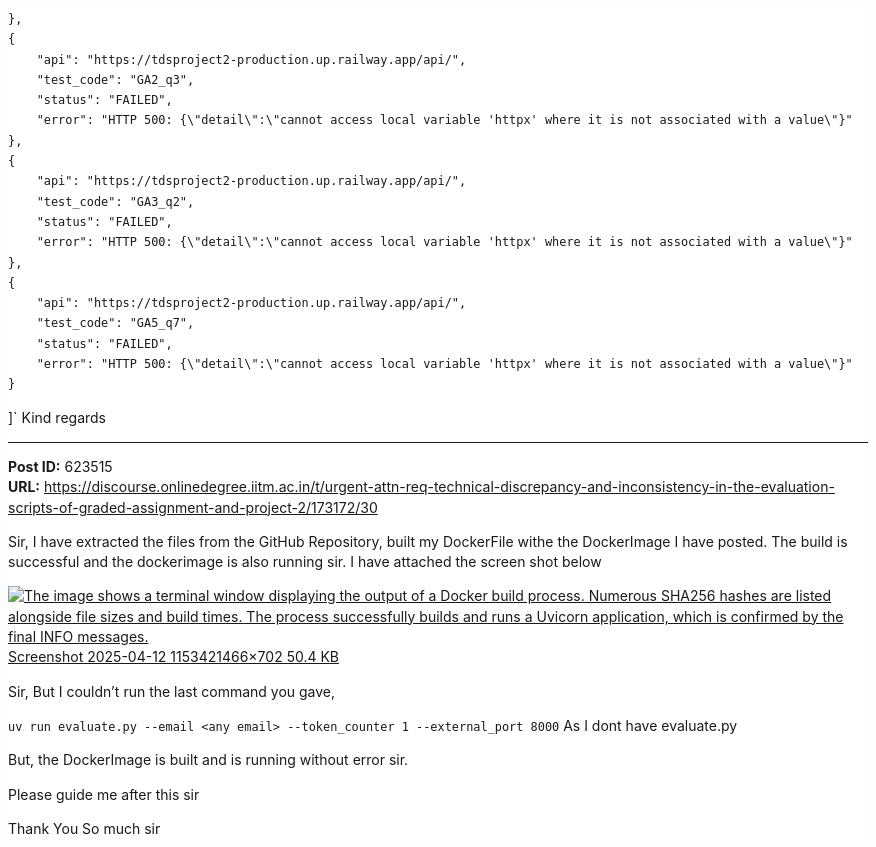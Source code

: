     },
    {
        "api": "https://tdsproject2-production.up.railway.app/api/",
        "test_code": "GA2_q3",
        "status": "FAILED",
        "error": "HTTP 500: {\"detail\":\"cannot access local variable 'httpx' where it is not associated with a value\"}"
    },
    {
        "api": "https://tdsproject2-production.up.railway.app/api/",
        "test_code": "GA3_q2",
        "status": "FAILED",
        "error": "HTTP 500: {\"detail\":\"cannot access local variable 'httpx' where it is not associated with a value\"}"
    },
    {
        "api": "https://tdsproject2-production.up.railway.app/api/",
        "test_code": "GA5_q7",
        "status": "FAILED",
        "error": "HTTP 500: {\"detail\":\"cannot access local variable 'httpx' where it is not associated with a value\"}"
    }
]`
Kind regards

---
**Post ID:** 623515  
**URL:** https://discourse.onlinedegree.iitm.ac.in/t/urgent-attn-req-technical-discrepancy-and-inconsistency-in-the-evaluation-scripts-of-graded-assignment-and-project-2/173172/30  

Sir, I have extracted the files from the GitHub Repository, built my DockerFile withe the DockerImage I have posted. The build is successful and the dockerimage is also running sir. I have attached the screen shot below


[![The image shows a terminal window displaying the output of a Docker build process.  Numerous SHA256 hashes are listed alongside file sizes and build times.  The process successfully builds and runs a Uvicorn application, which is confirmed by the final INFO messages.
](https://europe1.discourse-cdn.com/flex013/uploads/iitm/original/3X/5/f/5f58734cfd90a7011b3effca56b9023d51b773c0.png)Screenshot 2025-04-12 1153421466×702 50.4 KB](https://europe1.discourse-cdn.com/flex013/uploads/iitm/original/3X/5/f/5f58734cfd90a7011b3effca56b9023d51b773c0.png)


Sir, But I couldn’t run the last command you gave,


`uv run evaluate.py --email <any email> --token_counter 1 --external_port 8000`
As I dont have evaluate.py


But, the DockerImage is built and is running without error sir.


Please guide me after this sir


Thank You So much sir
